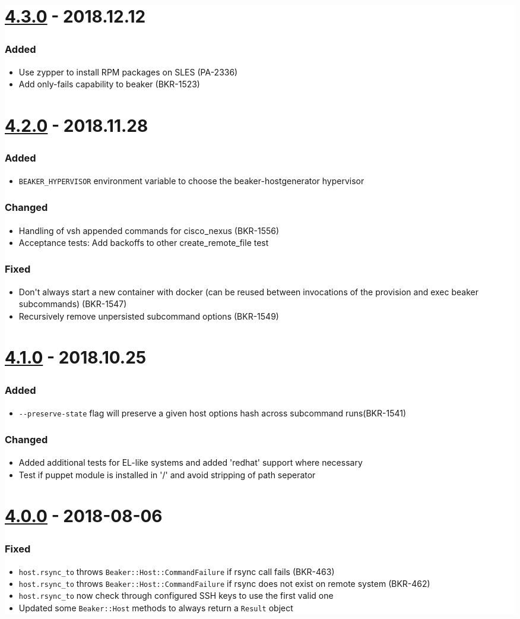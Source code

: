 # [4.3.0](https://github.com/voxpupuli/beaker/compare/4.2.0...4.3.0) - 2018.12.12

### Added

- Use zypper to install RPM packages on SLES (PA-2336)
- Add only-fails capability to beaker (BKR-1523)

# [4.2.0](https://github.com/voxpupuli/beaker/compare/4.1.0...4.2.0) - 2018.11.28

### Added

- `BEAKER_HYPERVISOR` environment variable to choose the beaker-hostgenerator hypervisor

### Changed

- Handling of vsh appended commands for cisco_nexus (BKR-1556)
- Acceptance tests: Add backoffs to other create_remote_file test

### Fixed

- Don't always start a new container with docker (can be reused between invocations of the provision and exec beaker subcommands) (BKR-1547)
- Recursively remove unpersisted subcommand options (BKR-1549)


# [4.1.0](https://github.com/voxpupuli/beaker/compare/4.0.0...4.1.0) - 2018.10.25

### Added

- `--preserve-state` flag will preserve a given host options hash across subcommand runs(BKR-1541)

### Changed

- Added additional tests for EL-like systems and added 'redhat' support where necessary
- Test if puppet module is installed in '/' and avoid stripping of path seperator

# [4.0.0](https://github.com/voxpupuli/beaker/compare/3.37.0...4.0.0) - 2018-08-06

### Fixed

- `host.rsync_to` throws `Beaker::Host::CommandFailure` if rsync call fails (BKR-463)
- `host.rsync_to` throws `Beaker::Host::CommandFailure` if rsync does not exist on remote system (BKR-462)
- `host.rsync_to` now check through configured SSH keys to use the first valid one
- Updated some `Beaker::Host` methods to always return a `Result` object
